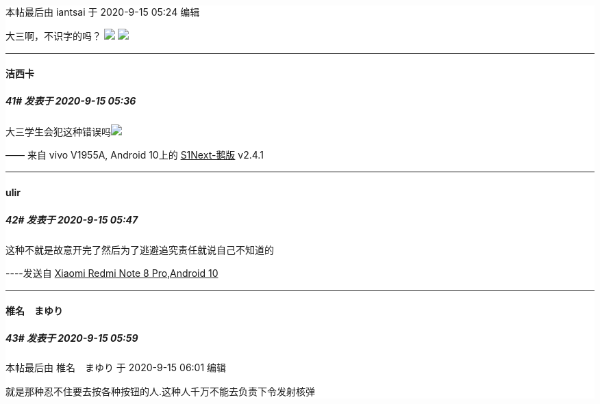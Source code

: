 

 本帖最后由 iantsai 于 2020-9-15 05:24 编辑 

大三啊，不识字的吗？
<img src="https://s1.ax1x.com/2020/09/15/wsBCfU.jpg" referrerpolicy="no-referrer">
<img src="https://s1.ax1x.com/2020/09/15/wsBipF.jpg" referrerpolicy="no-referrer">








-----

####  洁西卡  
##### 41#       发表于 2020-9-15 05:36




大三学生会犯这种错误吗<img src="https://static.saraba1st.com/image/smiley/face2017/003.png" referrerpolicy="no-referrer">

—— 来自 vivo V1955A, Android 10上的 [S1Next-鹅版](https://github.com/ykrank/S1-Next/releases) v2.4.1







-----

####  ulir  
##### 42#       发表于 2020-9-15 05:47




这种不就是故意开完了然后为了逃避追究责任就说自己不知道的


----发送自 [Xiaomi Redmi Note 8 Pro,Android 10](http://stage1.5j4m.com/?1.36)







-----

####  椎名　まゆり  
##### 43#       发表于 2020-9-15 05:59



 本帖最后由 椎名　まゆり 于 2020-9-15 06:01 编辑 

就是那种忍不住要去按各种按钮的人.这种人千万不能去负责下令发射核弹






